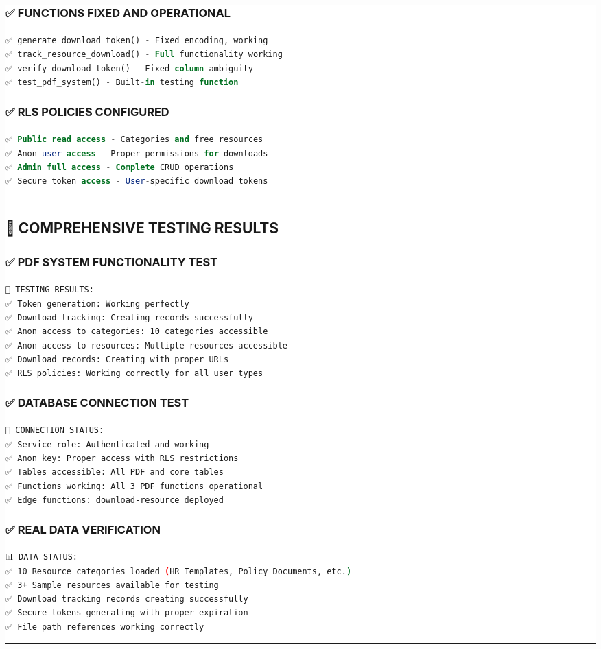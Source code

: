 ### **✅ FUNCTIONS FIXED AND OPERATIONAL**
```sql
✅ generate_download_token() - Fixed encoding, working
✅ track_resource_download() - Full functionality working
✅ verify_download_token() - Fixed column ambiguity
✅ test_pdf_system() - Built-in testing function
```

### **✅ RLS POLICIES CONFIGURED**
```sql
✅ Public read access - Categories and free resources
✅ Anon user access - Proper permissions for downloads
✅ Admin full access - Complete CRUD operations
✅ Secure token access - User-specific download tokens
```

---

## 🧪 **COMPREHENSIVE TESTING RESULTS**

### **✅ PDF SYSTEM FUNCTIONALITY TEST**
```bash
🧪 TESTING RESULTS:
✅ Token generation: Working perfectly
✅ Download tracking: Creating records successfully
✅ Anon access to categories: 10 categories accessible
✅ Anon access to resources: Multiple resources accessible
✅ Download records: Creating with proper URLs
✅ RLS policies: Working correctly for all user types
```

### **✅ DATABASE CONNECTION TEST**
```bash
🔗 CONNECTION STATUS:
✅ Service role: Authenticated and working
✅ Anon key: Proper access with RLS restrictions
✅ Tables accessible: All PDF and core tables
✅ Functions working: All 3 PDF functions operational
✅ Edge functions: download-resource deployed
```

### **✅ REAL DATA VERIFICATION**
```bash
📊 DATA STATUS:
✅ 10 Resource categories loaded (HR Templates, Policy Documents, etc.)
✅ 3+ Sample resources available for testing
✅ Download tracking records creating successfully
✅ Secure tokens generating with proper expiration
✅ File path references working correctly
```

---
